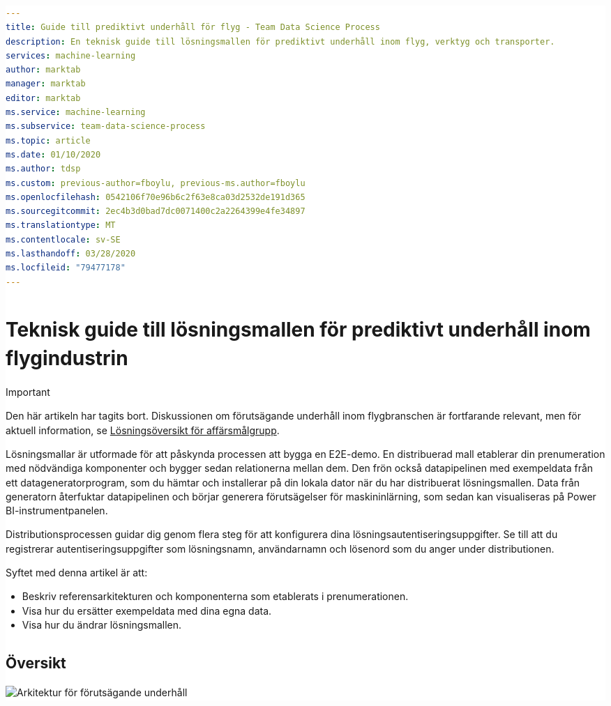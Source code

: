 ```yaml
---
title: Guide till prediktivt underhåll för flyg - Team Data Science Process
description: En teknisk guide till lösningsmallen för prediktivt underhåll inom flyg, verktyg och transporter.
services: machine-learning
author: marktab
manager: marktab
editor: marktab
ms.service: machine-learning
ms.subservice: team-data-science-process
ms.topic: article
ms.date: 01/10/2020
ms.author: tdsp
ms.custom: previous-author=fboylu, previous-ms.author=fboylu
ms.openlocfilehash: 0542106f70e96b6c2f63e8ca03d2532de191d365
ms.sourcegitcommit: 2ec4b3d0bad7dc0071400c2a2264399e4fe34897
ms.translationtype: MT
ms.contentlocale: sv-SE
ms.lasthandoff: 03/28/2020
ms.locfileid: "79477178"
---
```

# <a name="technical-guide-to-the-solution-template-for-predictive-maintenance-in-aerospace"></a>Teknisk guide till lösningsmallen för prediktivt underhåll inom flygindustrin

> [!Important]
> Den här artikeln har tagits bort. Diskussionen om förutsägande underhåll inom flygbranschen är fortfarande relevant, men för aktuell information, se [Lösningsöversikt för affärsmålgrupp](https://github.com/Azure/cortana-intelligence-predictive-maintenance-aerospace).


Lösningsmallar är utformade för att påskynda processen att bygga en E2E-demo. En distribuerad mall etablerar din prenumeration med nödvändiga komponenter och bygger sedan relationerna mellan dem. Den frön också datapipelinen med exempeldata från ett datageneratorprogram, som du hämtar och installerar på din lokala dator när du har distribuerat lösningsmallen. Data från generatorn återfuktar datapipelinen och börjar generera förutsägelser för maskininlärning, som sedan kan visualiseras på Power BI-instrumentpanelen.

Distributionsprocessen guidar dig genom flera steg för att konfigurera dina lösningsautentiseringsuppgifter. Se till att du registrerar autentiseringsuppgifter som lösningsnamn, användarnamn och lösenord som du anger under distributionen. 


Syftet med denna artikel är att:
- Beskriv referensarkitekturen och komponenterna som etablerats i prenumerationen.
- Visa hur du ersätter exempeldata med dina egna data. 
- Visa hur du ändrar lösningsmallen.  

## <a name="overview"></a>Översikt
![Arkitektur för förutsägande underhåll](./media/predictive-maintenance-technical-guide/predictive-maintenance-architecture.png)
